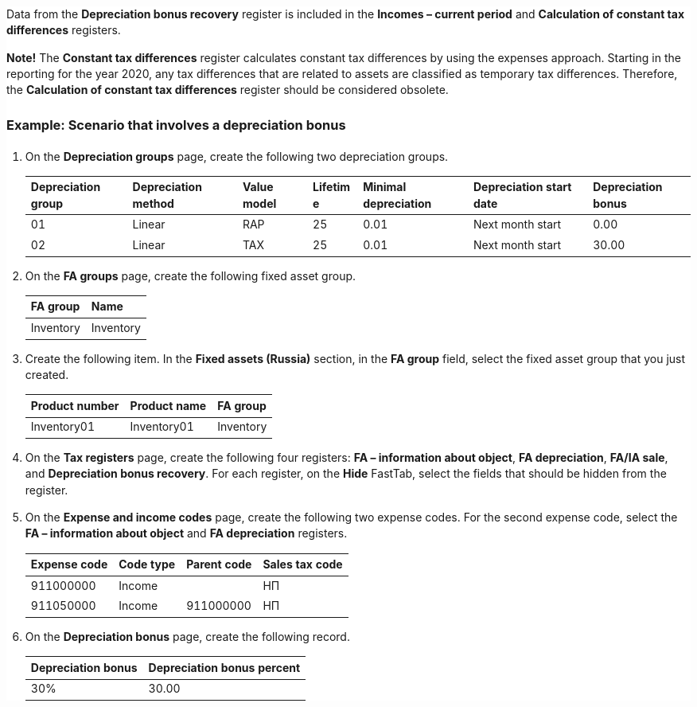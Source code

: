 Data from the **Depreciation bonus recovery** register is included in the
**Incomes – current period** and **Calculation of constant tax differences**
registers.

**Note!** The **Constant tax differences** register calculates constant tax
differences by using the expenses approach. Starting in the reporting for the
year 2020, any tax differences that are related to assets are classified as
temporary tax differences. Therefore, the **Calculation of constant tax
differences** register should be considered obsolete.

### Example: Scenario that involves a depreciation bonus

1.  On the **Depreciation groups** page, create the following two depreciation
    groups.

    | **Depreciation group** | **Depreciation method** | **Value model** | **Lifetime** | **Minimal depreciation** | **Depreciation start date** | **Depreciation bonus** |
    |------------------------|-------------------------|-----------------|--------------|--------------------------|-----------------------------|------------------------|
    | 01                     | Linear                  | RAP             | 25           | 0.01                     | Next month start            | 0.00                   |
    | 02                     | Linear                  | TAX             | 25           | 0.01                     | Next month start            | 30.00                  |

2.  On the **FA groups** page, create the following fixed asset group.

    | **FA group** | **Name**  |
    |--------------|-----------|
    | Inventory    | Inventory |

3.  Create the following item. In the **Fixed assets (Russia)** section, in the
    **FA group** field, select the fixed asset group that you just created.

    | **Product number** | **Product name** | **FA group** |
    |--------------------|------------------|--------------|
    | Inventory01        | Inventory01      | Inventory    |

4.  On the **Tax registers** page, create the following four registers: **FA –
    information about object**, **FA depreciation**, **FA/IA sale**, and
    **Depreciation bonus recovery**. For each register, on the **Hide** FastTab,
    select the fields that should be hidden from the register.

5.  On the **Expense and income codes** page, create the following two expense
    codes. For the second expense code, select the **FA – information about
    object** and **FA depreciation** registers.

    | **Expense code** | **Code type** | **Parent code** | **Sales tax code** |
    |------------------|---------------|-----------------|--------------------|
    | 911000000        | Income        |                 | НП                 |
    | 911050000        | Income        | 911000000       | НП                 |

6.  On the **Depreciation bonus** page, create the following record.

    | **Depreciation bonus** | **Depreciation bonus percent** |
    |------------------------|--------------------------------|
    | 30%                    | 30.00                          |
